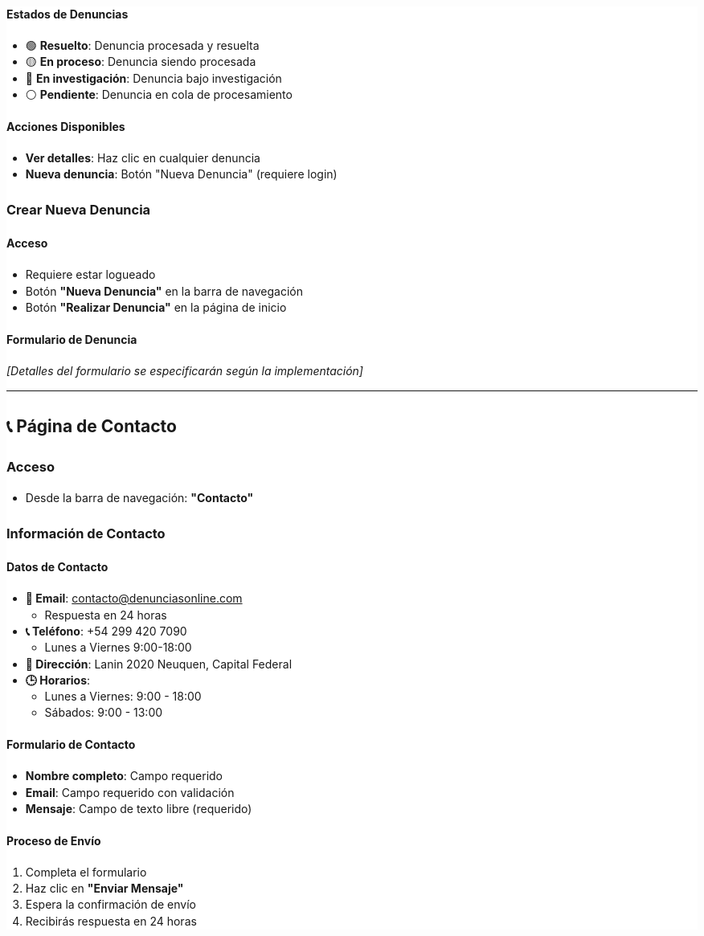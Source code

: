 #### Estados de Denuncias
- 🟢 **Resuelto**: Denuncia procesada y resuelta
- 🟡 **En proceso**: Denuncia siendo procesada
- 🔵 **En investigación**: Denuncia bajo investigación
- ⚪ **Pendiente**: Denuncia en cola de procesamiento

#### Acciones Disponibles
- **Ver detalles**: Haz clic en cualquier denuncia
- **Nueva denuncia**: Botón "Nueva Denuncia" (requiere login)

### Crear Nueva Denuncia

#### Acceso
- Requiere estar logueado
- Botón **"Nueva Denuncia"** en la barra de navegación
- Botón **"Realizar Denuncia"** en la página de inicio

#### Formulario de Denuncia
*[Detalles del formulario se especificarán según la implementación]*

---

## 📞 Página de Contacto

### Acceso
- Desde la barra de navegación: **"Contacto"**

### Información de Contacto

#### Datos de Contacto
- **📧 Email**: contacto@denunciasonline.com
  - Respuesta en 24 horas
- **📞 Teléfono**: +54 299 420 7090
  - Lunes a Viernes 9:00-18:00
- **📍 Dirección**: Lanin 2020 Neuquen, Capital Federal
- **🕒 Horarios**: 
  - Lunes a Viernes: 9:00 - 18:00
  - Sábados: 9:00 - 13:00

#### Formulario de Contacto
- **Nombre completo**: Campo requerido
- **Email**: Campo requerido con validación
- **Mensaje**: Campo de texto libre (requerido)

#### Proceso de Envío
1. Completa el formulario
2. Haz clic en **"Enviar Mensaje"**
3. Espera la confirmación de envío
4. Recibirás respuesta en 24 horas

